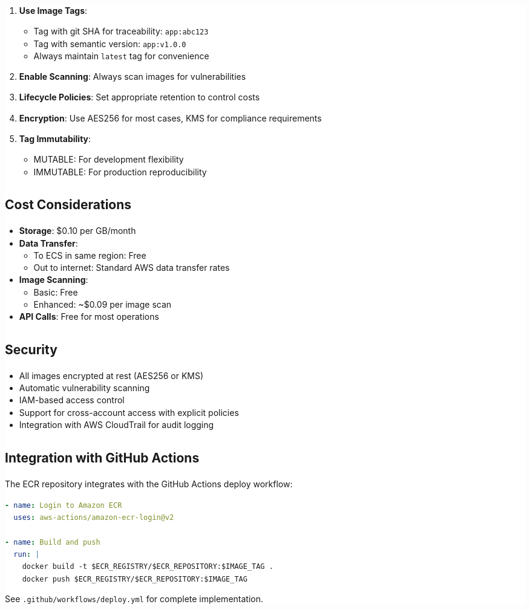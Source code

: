 1. **Use Image Tags**:
   - Tag with git SHA for traceability: `app:abc123`
   - Tag with semantic version: `app:v1.0.0`
   - Always maintain `latest` tag for convenience

2. **Enable Scanning**: Always scan images for vulnerabilities

3. **Lifecycle Policies**: Set appropriate retention to control costs

4. **Encryption**: Use AES256 for most cases, KMS for compliance requirements

5. **Tag Immutability**:
   - MUTABLE: For development flexibility
   - IMMUTABLE: For production reproducibility

## Cost Considerations

- **Storage**: $0.10 per GB/month
- **Data Transfer**:
  - To ECS in same region: Free
  - Out to internet: Standard AWS data transfer rates
- **Image Scanning**:
  - Basic: Free
  - Enhanced: ~$0.09 per image scan
- **API Calls**: Free for most operations

## Security

- All images encrypted at rest (AES256 or KMS)
- Automatic vulnerability scanning
- IAM-based access control
- Support for cross-account access with explicit policies
- Integration with AWS CloudTrail for audit logging

## Integration with GitHub Actions

The ECR repository integrates with the GitHub Actions deploy workflow:

```yaml
- name: Login to Amazon ECR
  uses: aws-actions/amazon-ecr-login@v2

- name: Build and push
  run: |
    docker build -t $ECR_REGISTRY/$ECR_REPOSITORY:$IMAGE_TAG .
    docker push $ECR_REGISTRY/$ECR_REPOSITORY:$IMAGE_TAG
```

See `.github/workflows/deploy.yml` for complete implementation.
